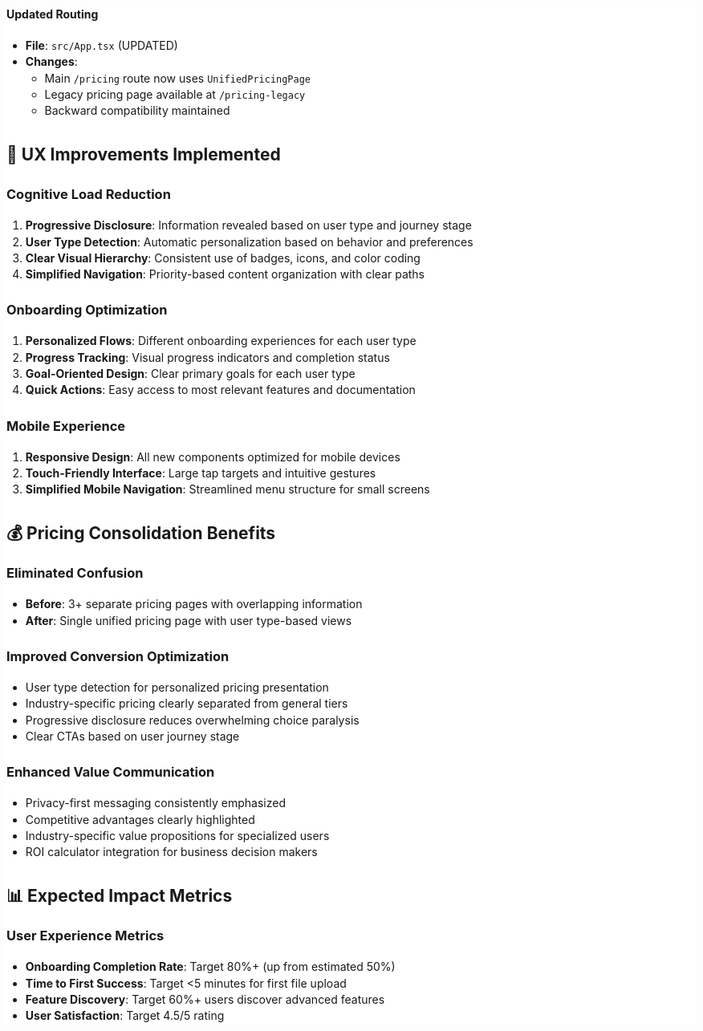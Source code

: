 #### **Updated Routing**
- **File**: `src/App.tsx` (UPDATED)
- **Changes**:
  - Main `/pricing` route now uses `UnifiedPricingPage`
  - Legacy pricing page available at `/pricing-legacy`
  - Backward compatibility maintained

## 🎨 **UX Improvements Implemented**

### **Cognitive Load Reduction**
1. **Progressive Disclosure**: Information revealed based on user type and journey stage
2. **User Type Detection**: Automatic personalization based on behavior and preferences
3. **Clear Visual Hierarchy**: Consistent use of badges, icons, and color coding
4. **Simplified Navigation**: Priority-based content organization with clear paths

### **Onboarding Optimization**
1. **Personalized Flows**: Different onboarding experiences for each user type
2. **Progress Tracking**: Visual progress indicators and completion status
3. **Goal-Oriented Design**: Clear primary goals for each user type
4. **Quick Actions**: Easy access to most relevant features and documentation

### **Mobile Experience**
1. **Responsive Design**: All new components optimized for mobile devices
2. **Touch-Friendly Interface**: Large tap targets and intuitive gestures
3. **Simplified Mobile Navigation**: Streamlined menu structure for small screens

## 💰 **Pricing Consolidation Benefits**

### **Eliminated Confusion**
- **Before**: 3+ separate pricing pages with overlapping information
- **After**: Single unified pricing page with user type-based views

### **Improved Conversion Optimization**
- User type detection for personalized pricing presentation
- Industry-specific pricing clearly separated from general tiers
- Progressive disclosure reduces overwhelming choice paralysis
- Clear CTAs based on user journey stage

### **Enhanced Value Communication**
- Privacy-first messaging consistently emphasized
- Competitive advantages clearly highlighted
- Industry-specific value propositions for specialized users
- ROI calculator integration for business decision makers

## 📊 **Expected Impact Metrics**

### **User Experience Metrics**
- **Onboarding Completion Rate**: Target 80%+ (up from estimated 50%)
- **Time to First Success**: Target <5 minutes for first file upload
- **Feature Discovery**: Target 60%+ users discover advanced features
- **User Satisfaction**: Target 4.5/5 rating
